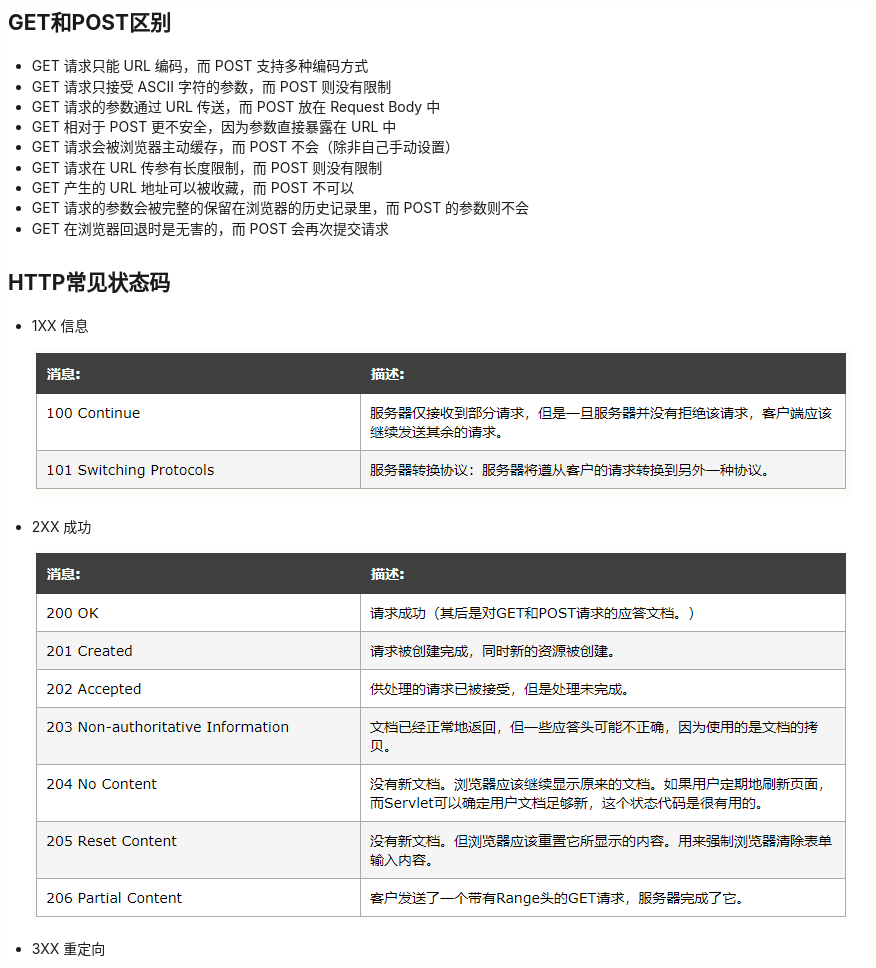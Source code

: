 ## GET和POST区别

* GET 请求只能 URL 编码，而 POST 支持多种编码方式
* GET 请求只接受 ASCII 字符的参数，而 POST 则没有限制
* GET 请求的参数通过 URL 传送，而 POST 放在 Request Body 中
* GET 相对于 POST 更不安全，因为参数直接暴露在 URL 中
* GET 请求会被浏览器主动缓存，而 POST 不会（除非自己手动设置）
* GET 请求在 URL 传参有长度限制，而 POST 则没有限制
* GET 产生的 URL 地址可以被收藏，而 POST 不可以
* GET 请求的参数会被完整的保留在浏览器的历史记录里，而 POST 的参数则不会
* GET 在浏览器回退时是无害的，而 POST 会再次提交请求

## HTTP常见状态码

* 1XX 信息

  <img src="imgs/network/1xx.png" alt="1xx"  />
* 2XX 成功

  ![2xx](imgs/network/2xx.png)
* 3XX 重定向

